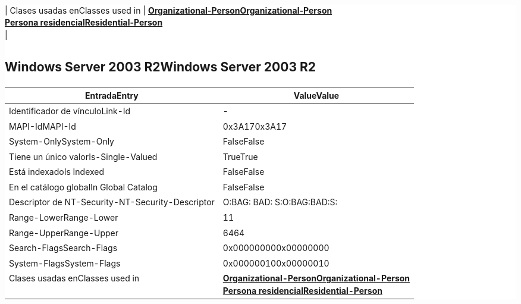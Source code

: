 | <span data-ttu-id="c8de4-188">Clases usadas en</span><span class="sxs-lookup"><span data-stu-id="c8de4-188">Classes used in</span></span>        | [<span data-ttu-id="c8de4-189">**Organizational-Person**</span><span class="sxs-lookup"><span data-stu-id="c8de4-189">**Organizational-Person**</span></span>](c-organizationalperson.md)<br/> [<span data-ttu-id="c8de4-190">**Persona residencial**</span><span class="sxs-lookup"><span data-stu-id="c8de4-190">**Residential-Person**</span></span>](c-residentialperson.md)<br/> |



## <a name="windows-server-2003-r2"></a><span data-ttu-id="c8de4-191">Windows Server 2003 R2</span><span class="sxs-lookup"><span data-stu-id="c8de4-191">Windows Server 2003 R2</span></span>



| <span data-ttu-id="c8de4-192">Entrada</span><span class="sxs-lookup"><span data-stu-id="c8de4-192">Entry</span></span> | <span data-ttu-id="c8de4-193">Value</span><span class="sxs-lookup"><span data-stu-id="c8de4-193">Value</span></span> |
|------------------------|---------------------------------------------------------------------------------------------------------------------------------|
| <span data-ttu-id="c8de4-194">Identificador de vínculo</span><span class="sxs-lookup"><span data-stu-id="c8de4-194">Link-Id</span></span>                | \-                                                                                                                              |
| <span data-ttu-id="c8de4-195">MAPI-Id</span><span class="sxs-lookup"><span data-stu-id="c8de4-195">MAPI-Id</span></span>                | <span data-ttu-id="c8de4-196">0x3A17</span><span class="sxs-lookup"><span data-stu-id="c8de4-196">0x3A17</span></span>                                                                                                                          |
| <span data-ttu-id="c8de4-197">System-Only</span><span class="sxs-lookup"><span data-stu-id="c8de4-197">System-Only</span></span>            | <span data-ttu-id="c8de4-198">False</span><span class="sxs-lookup"><span data-stu-id="c8de4-198">False</span></span>                                                                                                                           |
| <span data-ttu-id="c8de4-199">Tiene un único valor</span><span class="sxs-lookup"><span data-stu-id="c8de4-199">Is-Single-Valued</span></span>       | <span data-ttu-id="c8de4-200">True</span><span class="sxs-lookup"><span data-stu-id="c8de4-200">True</span></span>                                                                                                                            |
| <span data-ttu-id="c8de4-201">Está indexado</span><span class="sxs-lookup"><span data-stu-id="c8de4-201">Is Indexed</span></span>             | <span data-ttu-id="c8de4-202">False</span><span class="sxs-lookup"><span data-stu-id="c8de4-202">False</span></span>                                                                                                                           |
| <span data-ttu-id="c8de4-203">En el catálogo global</span><span class="sxs-lookup"><span data-stu-id="c8de4-203">In Global Catalog</span></span>      | <span data-ttu-id="c8de4-204">False</span><span class="sxs-lookup"><span data-stu-id="c8de4-204">False</span></span>                                                                                                                           |
| <span data-ttu-id="c8de4-205">Descriptor de NT-Security-</span><span class="sxs-lookup"><span data-stu-id="c8de4-205">NT-Security-Descriptor</span></span> | <span data-ttu-id="c8de4-206">O:BAG: BAD: S:</span><span class="sxs-lookup"><span data-stu-id="c8de4-206">O:BAG:BAD:S:</span></span>                                                                                                                    |
| <span data-ttu-id="c8de4-207">Range-Lower</span><span class="sxs-lookup"><span data-stu-id="c8de4-207">Range-Lower</span></span>            | <span data-ttu-id="c8de4-208">1</span><span class="sxs-lookup"><span data-stu-id="c8de4-208">1</span></span>                                                                                                                               |
| <span data-ttu-id="c8de4-209">Range-Upper</span><span class="sxs-lookup"><span data-stu-id="c8de4-209">Range-Upper</span></span>            | <span data-ttu-id="c8de4-210">64</span><span class="sxs-lookup"><span data-stu-id="c8de4-210">64</span></span>                                                                                                                              |
| <span data-ttu-id="c8de4-211">Search-Flags</span><span class="sxs-lookup"><span data-stu-id="c8de4-211">Search-Flags</span></span>           | <span data-ttu-id="c8de4-212">0x00000000</span><span class="sxs-lookup"><span data-stu-id="c8de4-212">0x00000000</span></span>                                                                                                                      |
| <span data-ttu-id="c8de4-213">System-Flags</span><span class="sxs-lookup"><span data-stu-id="c8de4-213">System-Flags</span></span>           | <span data-ttu-id="c8de4-214">0x00000010</span><span class="sxs-lookup"><span data-stu-id="c8de4-214">0x00000010</span></span>                                                                                                                      |
| <span data-ttu-id="c8de4-215">Clases usadas en</span><span class="sxs-lookup"><span data-stu-id="c8de4-215">Classes used in</span></span>        | [<span data-ttu-id="c8de4-216">**Organizational-Person**</span><span class="sxs-lookup"><span data-stu-id="c8de4-216">**Organizational-Person**</span></span>](c-organizationalperson.md)<br/> [<span data-ttu-id="c8de4-217">**Persona residencial**</span><span class="sxs-lookup"><span data-stu-id="c8de4-217">**Residential-Person**</span></span>](c-residentialperson.md)<br/> |


